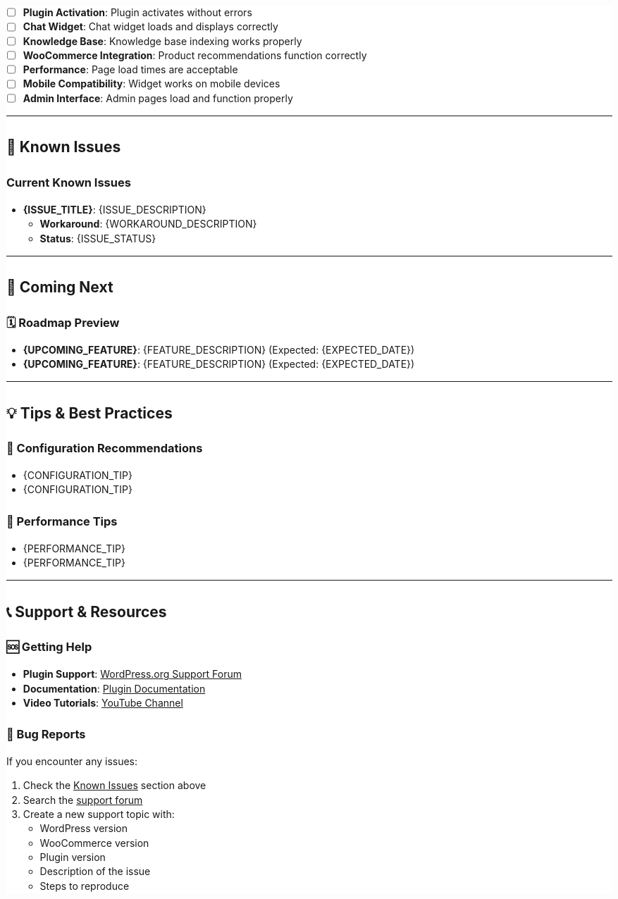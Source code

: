 - [ ] **Plugin Activation**: Plugin activates without errors
- [ ] **Chat Widget**: Chat widget loads and displays correctly
- [ ] **Knowledge Base**: Knowledge base indexing works properly
- [ ] **WooCommerce Integration**: Product recommendations function correctly
- [ ] **Performance**: Page load times are acceptable
- [ ] **Mobile Compatibility**: Widget works on mobile devices
- [ ] **Admin Interface**: Admin pages load and function properly

---

## 🐛 Known Issues


### Current Known Issues
- **{ISSUE_TITLE}**: {ISSUE_DESCRIPTION}
  - **Workaround**: {WORKAROUND_DESCRIPTION}
  - **Status**: {ISSUE_STATUS}

---

## 🎯 Coming Next

### 🗓️ Roadmap Preview

- **{UPCOMING_FEATURE}**: {FEATURE_DESCRIPTION} (Expected: {EXPECTED_DATE})
- **{UPCOMING_FEATURE}**: {FEATURE_DESCRIPTION} (Expected: {EXPECTED_DATE})

---

## 💡 Tips & Best Practices

### 🎨 Configuration Recommendations
- {CONFIGURATION_TIP}
- {CONFIGURATION_TIP}

### 🚀 Performance Tips
- {PERFORMANCE_TIP}
- {PERFORMANCE_TIP}

---

## 📞 Support & Resources

### 🆘 Getting Help
- **Plugin Support**: [WordPress.org Support Forum](https://wordpress.org/support/plugin/woo-ai-assistant/)
- **Documentation**: [Plugin Documentation](https://woo-ai-assistant.com/docs/)
- **Video Tutorials**: [YouTube Channel](https://youtube.com/@woo-ai-assistant)

### 🐛 Bug Reports
If you encounter any issues:
1. Check the [Known Issues](#-known-issues) section above
2. Search the [support forum](https://wordpress.org/support/plugin/woo-ai-assistant/)
3. Create a new support topic with:
   - WordPress version
   - WooCommerce version
   - Plugin version
   - Description of the issue
   - Steps to reproduce
